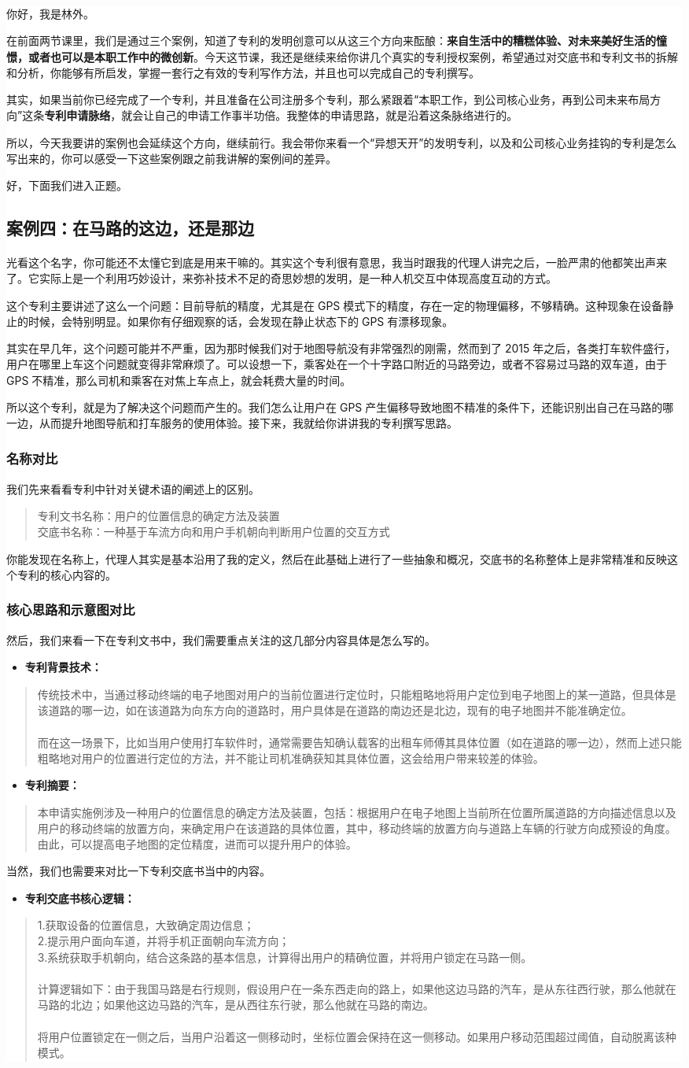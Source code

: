 你好，我是林外。

在前面两节课里，我们是通过三个案例，知道了专利的发明创意可以从这三个方向来酝酿：**来自生活中的糟糕体验、对未来美好生活的憧憬，或者也可以是本职工作中的微创新**。今天这节课，我还是继续来给你讲几个真实的专利授权案例，希望通过对交底书和专利文书的拆解和分析，你能够有所启发，掌握一套行之有效的专利写作方法，并且也可以完成自己的专利撰写。

其实，如果当前你已经完成了一个专利，并且准备在公司注册多个专利，那么紧跟着“本职工作，到公司核心业务，再到公司未来布局方向”这条**专利申请脉络**，就会让自己的申请工作事半功倍。我整体的申请思路，就是沿着这条脉络进行的。

所以，今天我要讲的案例也会延续这个方向，继续前行。我会带你来看一个“异想天开”的发明专利，以及和公司核心业务挂钩的专利是怎么写出来的，你可以感受一下这些案例跟之前我讲解的案例间的差异。

好，下面我们进入正题。

## 案例四：在马路的这边，还是那边

光看这个名字，你可能还不太懂它到底是用来干嘛的。其实这个专利很有意思，我当时跟我的代理人讲完之后，一脸严肃的他都笑出声来了。它实际上是一个利用巧妙设计，来弥补技术不足的奇思妙想的发明，是一种人机交互中体现高度互动的方式。

这个专利主要讲述了这么一个问题：目前导航的精度，尤其是在 GPS 模式下的精度，存在一定的物理偏移，不够精确。这种现象在设备静止的时候，会特别明显。如果你有仔细观察的话，会发现在静止状态下的 GPS 有漂移现象。

其实在早几年，这个问题可能并不严重，因为那时候我们对于地图导航没有非常强烈的刚需，然而到了 2015 年之后，各类打车软件盛行，用户在哪里上车这个问题就变得非常麻烦了。可以设想一下，乘客处在一个十字路口附近的马路旁边，或者不容易过马路的双车道，由于 GPS 不精准，那么司机和乘客在对焦上车点上，就会耗费大量的时间。

所以这个专利，就是为了解决这个问题而产生的。我们怎么让用户在 GPS 产生偏移导致地图不精准的条件下，还能识别出自己在马路的哪一边，从而提升地图导航和打车服务的使用体验。接下来，我就给你讲讲我的专利撰写思路。

### 名称对比

我们先来看看专利中针对关键术语的阐述上的区别。

> 专利文书名称：用户的位置信息的确定方法及装置  
> 交底书名称：一种基于车流方向和用户手机朝向判断用户位置的交互方式

你能发现在名称上，代理人其实是基本沿用了我的定义，然后在此基础上进行了一些抽象和概况，交底书的名称整体上是非常精准和反映这个专利的核心内容的。

### 核心思路和示意图对比

然后，我们来看一下在专利文书中，我们需要重点关注的这几部分内容具体是怎么写的。

- **专利背景技术：**

> 传统技术中，当通过移动终端的电子地图对用户的当前位置进行定位时，只能粗略地将用户定位到电子地图上的某一道路，但具体是该道路的哪一边，如在该道路为向东方向的道路时，用户具体是在道路的南边还是北边，现有的电子地图并不能准确定位。  
>    
> 而在这一场景下，比如当用户使用打车软件时，通常需要告知确认载客的出租车师傅其具体位置（如在道路的哪一边），然而上述只能粗略地对用户的位置进行定位的方法，并不能让司机准确获知其具体位置，这会给用户带来较差的体验。

- **专利摘要：**

> 本申请实施例涉及一种用户的位置信息的确定方法及装置，包括：根据用户在电子地图上当前所在位置所属道路的方向描述信息以及用户的移动终端的放置方向，来确定用户在该道路的具体位置，其中，移动终端的放置方向与道路上车辆的行驶方向成预设的角度。由此，可以提高电子地图的定位精度，进而可以提升用户的体验。

当然，我们也需要来对比一下专利交底书当中的内容。

- **专利交底书核心逻辑：**

> 1.获取设备的位置信息，大致确定周边信息；  
> 2.提示用户面向车道，并将手机正面朝向车流方向；  
> 3.系统获取手机朝向，结合这条路的基本信息，计算得出用户的精确位置，并将用户锁定在马路一侧。  
>    
> 计算逻辑如下：由于我国马路是右行规则，假设用户在一条东西走向的路上，如果他这边马路的汽车，是从东往西行驶，那么他就在马路的北边；如果他这边马路的汽车，是从西往东行驶，那么他就在马路的南边。  
>    
> 将用户位置锁定在一侧之后，当用户沿着这一侧移动时，坐标位置会保持在这一侧移动。如果用户移动范围超过阈值，自动脱离该种模式。
